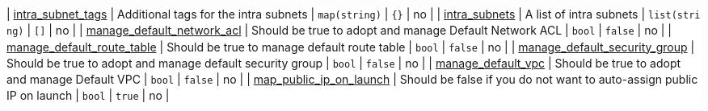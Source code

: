 | <a name="input_intra_subnet_tags"></a> [intra_subnet_tags](#input_intra_subnet_tags)                                                                                                    | Additional tags for the intra subnets                                                                                                                                                                                                                                         | `map(string)`       | `{}`                                                                                                                                                                                                                                                                                                                 |    no    |
| <a name="input_intra_subnets"></a> [intra_subnets](#input_intra_subnets)                                                                                                                | A list of intra subnets                                                                                                                                                                                                                                                       | `list(string)`      | `[]`                                                                                                                                                                                                                                                                                                                 |    no    |
| <a name="input_manage_default_network_acl"></a> [manage_default_network_acl](#input_manage_default_network_acl)                                                                         | Should be true to adopt and manage Default Network ACL                                                                                                                                                                                                                        | `bool`              | `false`                                                                                                                                                                                                                                                                                                              |    no    |
| <a name="input_manage_default_route_table"></a> [manage_default_route_table](#input_manage_default_route_table)                                                                         | Should be true to manage default route table                                                                                                                                                                                                                                  | `bool`              | `false`                                                                                                                                                                                                                                                                                                              |    no    |
| <a name="input_manage_default_security_group"></a> [manage_default_security_group](#input_manage_default_security_group)                                                                | Should be true to adopt and manage default security group                                                                                                                                                                                                                     | `bool`              | `false`                                                                                                                                                                                                                                                                                                              |    no    |
| <a name="input_manage_default_vpc"></a> [manage_default_vpc](#input_manage_default_vpc)                                                                                                 | Should be true to adopt and manage Default VPC                                                                                                                                                                                                                                | `bool`              | `false`                                                                                                                                                                                                                                                                                                              |    no    |
| <a name="input_map_public_ip_on_launch"></a> [map_public_ip_on_launch](#input_map_public_ip_on_launch)                                                                                  | Should be false if you do not want to auto-assign public IP on launch                                                                                                                                                                                                         | `bool`              | `true`                                                                                                                                                                                                                                                                                                               |    no    |